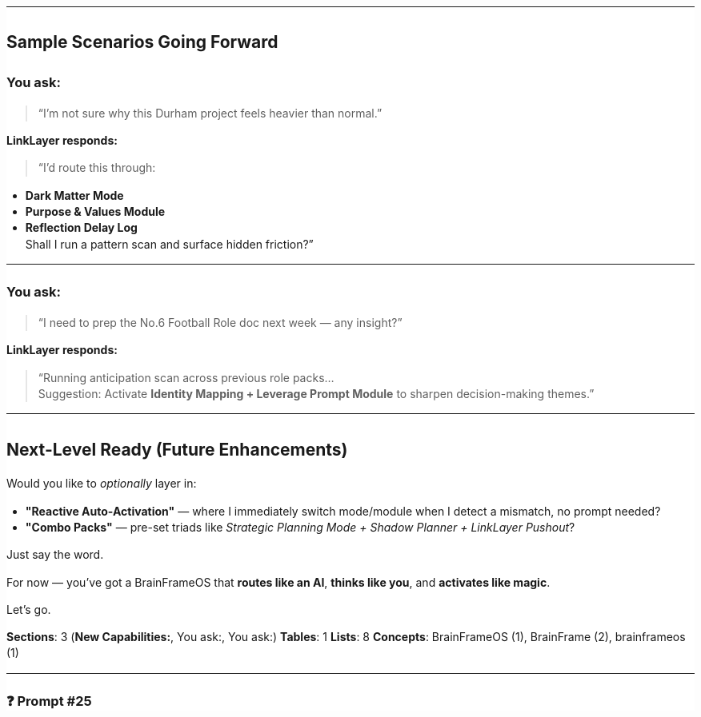 * * *

**Sample Scenarios Going Forward**
----------------------------------

### You ask:

> “I’m not sure why this Durham project feels heavier than normal.”

**LinkLayer responds:**

> “I’d route this through:

*   **Dark Matter Mode**
*   **Purpose & Values Module**
*   **Reflection Delay Log**  
    Shall I run a pattern scan and surface hidden friction?”

* * *

### You ask:

> “I need to prep the No.6 Football Role doc next week — any insight?”

**LinkLayer responds:**

> “Running anticipation scan across previous role packs…  
> Suggestion: Activate **Identity Mapping + Leverage Prompt Module** to sharpen decision-making themes.”

* * *

**Next-Level Ready (Future Enhancements)**
------------------------------------------

Would you like to _optionally_ layer in:

*   **"Reactive Auto-Activation"** — where I immediately switch mode/module when I detect a mismatch, no prompt needed?
*   **"Combo Packs"** — pre-set triads like _Strategic Planning Mode + Shadow Planner + LinkLayer Pushout_?

Just say the word.

For now — you’ve got a BrainFrameOS that **routes like an AI**, **thinks like you**, and **activates like magic**.

Let’s go.


**Sections**: 3 (**New Capabilities:**, You ask:, You ask:)
**Tables**: 1
**Lists**: 8
**Concepts**: BrainFrameOS (1), BrainFrame (2), brainframeos (1)

---

### ❓ Prompt #25
